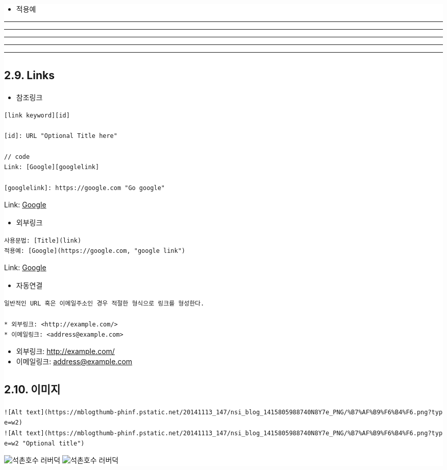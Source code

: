 * 적용예
* * *

***

*****

- - -

---------------------------------------


## 2.9. Links
* 참조링크

```
[link keyword][id]

[id]: URL "Optional Title here"

// code
Link: [Google][googlelink]

[googlelink]: https://google.com "Go google"
```

Link: [Google][googlelink]

[googlelink]: https://google.com "Go google"

* 외부링크
```
사용문법: [Title](link)
적용예: [Google](https://google.com, "google link")
```
Link: [Google](https://google.com, "google link")

* 자동연결
```
일반적인 URL 혹은 이메일주소인 경우 적절한 형식으로 링크를 형성한다.

* 외부링크: <http://example.com/>
* 이메일링크: <address@example.com>
```

* 외부링크: <http://example.com/>
* 이메일링크: <address@example.com>

## 2.10. 이미지
```
![Alt text](https://mblogthumb-phinf.pstatic.net/20141113_147/nsi_blog_1415805988740N8Y7e_PNG/%B7%AF%B9%F6%B4%F6.png?type=w2)
![Alt text](https://mblogthumb-phinf.pstatic.net/20141113_147/nsi_blog_1415805988740N8Y7e_PNG/%B7%AF%B9%F6%B4%F6.png?type=w2 "Optional title")
```
![석촌호수 러버덕](https://mblogthumb-phinf.pstatic.net/20141113_147/nsi_blog_1415805988740N8Y7e_PNG/%B7%AF%B9%F6%B4%F6.png?type=w2)
![석촌호수 러버덕](https://mblogthumb-phinf.pstatic.net/20141113_147/nsi_blog_1415805988740N8Y7e_PNG/%B7%AF%B9%F6%B4%F6.png?type=w2 "RubberDuck")
